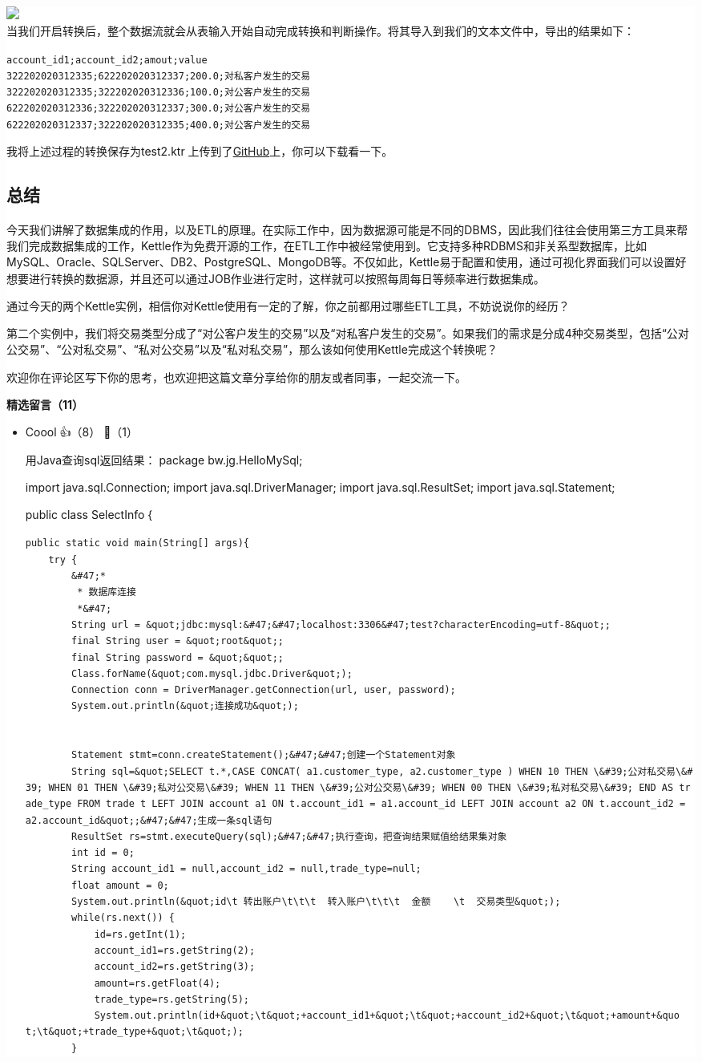 ![](https://static001.geekbang.org/resource/image/1f/b5/1ffac59cd97629aaf8734a45dad3f8b5.png?wh=1621%2A548)  
当我们开启转换后，整个数据流就会从表输入开始自动完成转换和判断操作。将其导入到我们的文本文件中，导出的结果如下：

```
account_id1;account_id2;amout;value
322202020312335;622202020312337;200.0;对私客户发生的交易
322202020312335;322202020312336;100.0;对公客户发生的交易
622202020312336;322202020312337;300.0;对公客户发生的交易
622202020312337;322202020312335;400.0;对公客户发生的交易
```

我将上述过程的转换保存为test2.ktr 上传到了[GitHub](https://github.com/cystanford/SQL-Kettle)上，你可以下载看一下。

## 总结

今天我们讲解了数据集成的作用，以及ETL的原理。在实际工作中，因为数据源可能是不同的DBMS，因此我们往往会使用第三方工具来帮我们完成数据集成的工作，Kettle作为免费开源的工作，在ETL工作中被经常使用到。它支持多种RDBMS和非关系型数据库，比如MySQL、Oracle、SQLServer、DB2、PostgreSQL、MongoDB等。不仅如此，Kettle易于配置和使用，通过可视化界面我们可以设置好想要进行转换的数据源，并且还可以通过JOB作业进行定时，这样就可以按照每周每日等频率进行数据集成。

通过今天的两个Kettle实例，相信你对Kettle使用有一定的了解，你之前都用过哪些ETL工具，不妨说说你的经历？

第二个实例中，我们将交易类型分成了“对公客户发生的交易”以及“对私客户发生的交易”。如果我们的需求是分成4种交易类型，包括“公对公交易”、“公对私交易”、“私对公交易”以及“私对私交易”，那么该如何使用Kettle完成这个转换呢？

欢迎你在评论区写下你的思考，也欢迎把这篇文章分享给你的朋友或者同事，一起交流一下。
<div><strong>精选留言（11）</strong></div><ul>
<li><span>Coool</span> 👍（8） 💬（1）<p>用Java查询sql返回结果：
package bw.jg.HelloMySql;

import java.sql.Connection;
import java.sql.DriverManager;
import java.sql.ResultSet;
import java.sql.Statement;

public class SelectInfo {

	public static void main(String[] args){
		try {
			&#47;*
			 * 数据库连接
			 *&#47;
            String url = &quot;jdbc:mysql:&#47;&#47;localhost:3306&#47;test?characterEncoding=utf-8&quot;;
            final String user = &quot;root&quot;;
            final String password = &quot;&quot;;
            Class.forName(&quot;com.mysql.jdbc.Driver&quot;);
            Connection conn = DriverManager.getConnection(url, user, password);
            System.out.println(&quot;连接成功&quot;);
            
            
            Statement stmt=conn.createStatement();&#47;&#47;创建一个Statement对象
            String sql=&quot;SELECT t.*,CASE CONCAT( a1.customer_type, a2.customer_type ) WHEN 10 THEN \&#39;公对私交易\&#39; WHEN 01 THEN \&#39;私对公交易\&#39; WHEN 11 THEN \&#39;公对公交易\&#39; WHEN 00 THEN \&#39;私对私交易\&#39; END AS trade_type FROM trade t LEFT JOIN account a1 ON t.account_id1 = a1.account_id LEFT JOIN account a2 ON t.account_id2 = a2.account_id&quot;;&#47;&#47;生成一条sql语句
            ResultSet rs=stmt.executeQuery(sql);&#47;&#47;执行查询，把查询结果赋值给结果集对象
            int id = 0;
            String account_id1 = null,account_id2 = null,trade_type=null;
            float amount = 0;
            System.out.println(&quot;id\t 转出账户\t\t\t  转入账户\t\t\t  金额    \t  交易类型&quot;);
            while(rs.next()) {
            	id=rs.getInt(1);
            	account_id1=rs.getString(2);
            	account_id2=rs.getString(3);
            	amount=rs.getFloat(4);
            	trade_type=rs.getString(5);
            	System.out.println(id+&quot;\t&quot;+account_id1+&quot;\t&quot;+account_id2+&quot;\t&quot;+amount+&quot;\t&quot;+trade_type+&quot;\t&quot;);
            }